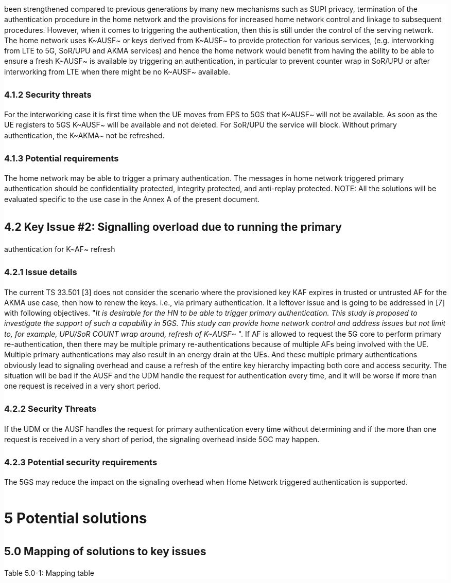 been strengthened compared to previous generations by many new mechanisms such
as SUPI privacy, termination of the authentication procedure in the home
network and the provisions for increased home network control and linkage to
subsequent procedures. However, when it comes to triggering the
authentication, then this is still under the control of the serving network.
The home network uses K~AUSF~ or keys derived from K~AUSF~ to provide
protection for various services, (e.g. interworking from LTE to 5G, SoR/UPU
and AKMA services) and hence the home network would benefit from having the
ability to be able to ensure a fresh K~AUSF~ is available by triggering an
authentication, in particular to prevent counter wrap in SoR/UPU or after
interworking from LTE when there might be no K~AUSF~ available.
### 4.1.2 Security threats
For the interworking case it is first time when the UE moves from EPS to 5GS
that K~AUSF~ will not be available. As soon as the UE registers to 5GS K~AUSF~
will be available and not deleted.
For SoR/UPU the service will block.
Without primary authentication, the K~AKMA~ not be refreshed.
### 4.1.3 Potential requirements
The home network may be able to trigger a primary authentication.
The messages in home network triggered primary authentication should be
confidentiality protected, integrity protected, and anti-replay protected.
NOTE: All the solutions will be evaluated specific to the use case in the
Annex A of the present document.
## 4.2 Key Issue #2: Signalling overload due to running the primary
authentication for K~AF~ refresh
### 4.2.1 Issue details
The current TS 33.501 [3] does not consider the scenario where the provisioned
key KAF expires in trusted or untrusted AF for the AKMA use case, then how to
renew the keys. i.e., via primary authentication. It a leftover issue and is
going to be addressed in [7] with following objectives. \"_It is desirable for
the HN to be able to trigger primary authentication. This study is proposed to
investigate the support of such a capability in 5GS. This study can provide
home network control and address issues but not limit to, for example, UPU/SoR
COUNT wrap around, refresh of K~AUSF~_ \".
If AF is allowed to request the 5G core to perform primary re-authentication,
then there may be multiple primary re-authentications because of multiple AFs
being involved with the UE. Multiple primary authentications may also result
in an energy drain at the UEs.
And these multiple primary authentications obviously lead to signaling
overhead and cause a refresh of the entire key hierarchy impacting both core
and access security. The situation will be bad if the AUSF and the UDM handle
the request for authentication every time, and it will be worse if more than
one request is received in a very short period.
### 4.2.2 Security Threats
If the UDM or the AUSF handles the request for primary authentication every
time without determining and if the more than one request is received in a
very short of period, the signaling overhead inside 5GC may happen.
### 4.2.3 Potential security requirements
The 5GS may reduce the impact on the signaling overhead when Home Network
triggered authentication is supported.
# 5 Potential solutions
## 5.0 Mapping of solutions to key issues
Table 5.0-1: Mapping table